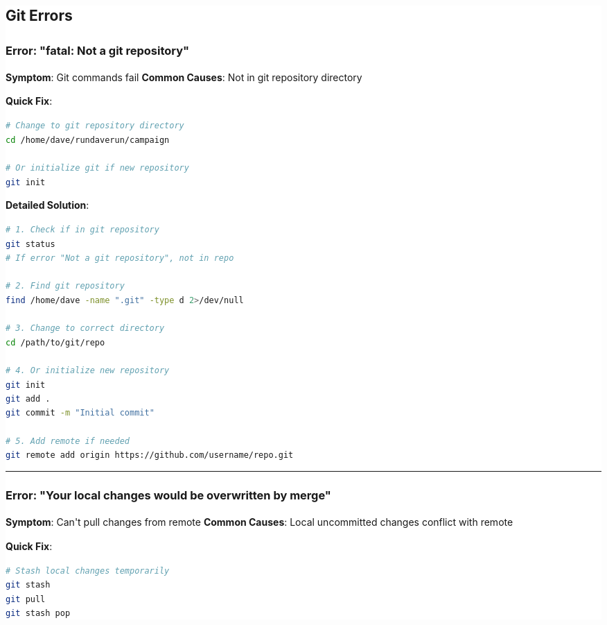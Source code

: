 
## Git Errors

### Error: "fatal: Not a git repository"

**Symptom**: Git commands fail
**Common Causes**: Not in git repository directory

**Quick Fix**:
```bash
# Change to git repository directory
cd /home/dave/rundaverun/campaign

# Or initialize git if new repository
git init
```

**Detailed Solution**:
```bash
# 1. Check if in git repository
git status
# If error "Not a git repository", not in repo

# 2. Find git repository
find /home/dave -name ".git" -type d 2>/dev/null

# 3. Change to correct directory
cd /path/to/git/repo

# 4. Or initialize new repository
git init
git add .
git commit -m "Initial commit"

# 5. Add remote if needed
git remote add origin https://github.com/username/repo.git
```

---

### Error: "Your local changes would be overwritten by merge"

**Symptom**: Can't pull changes from remote
**Common Causes**: Local uncommitted changes conflict with remote

**Quick Fix**:
```bash
# Stash local changes temporarily
git stash
git pull
git stash pop
```
